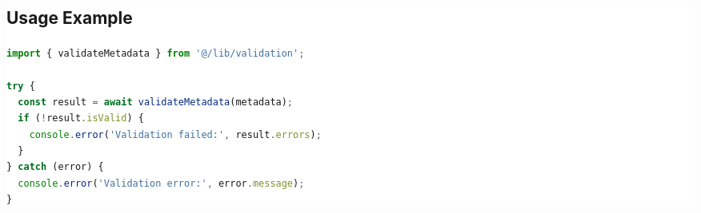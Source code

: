 ## Usage Example

```typescript
import { validateMetadata } from '@/lib/validation';

try {
  const result = await validateMetadata(metadata);
  if (!result.isValid) {
    console.error('Validation failed:', result.errors);
  }
} catch (error) {
  console.error('Validation error:', error.message);
}
```